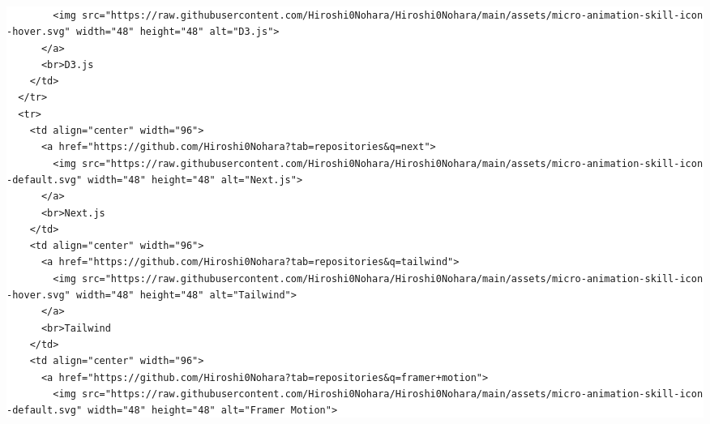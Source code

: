             <img src="https://raw.githubusercontent.com/Hiroshi0Nohara/Hiroshi0Nohara/main/assets/micro-animation-skill-icon-hover.svg" width="48" height="48" alt="D3.js">
          </a>
          <br>D3.js
        </td>
      </tr>
      <tr>
        <td align="center" width="96">
          <a href="https://github.com/Hiroshi0Nohara?tab=repositories&q=next">
            <img src="https://raw.githubusercontent.com/Hiroshi0Nohara/Hiroshi0Nohara/main/assets/micro-animation-skill-icon-default.svg" width="48" height="48" alt="Next.js">
          </a>
          <br>Next.js
        </td>
        <td align="center" width="96">
          <a href="https://github.com/Hiroshi0Nohara?tab=repositories&q=tailwind">
            <img src="https://raw.githubusercontent.com/Hiroshi0Nohara/Hiroshi0Nohara/main/assets/micro-animation-skill-icon-hover.svg" width="48" height="48" alt="Tailwind">
          </a>
          <br>Tailwind
        </td>
        <td align="center" width="96">
          <a href="https://github.com/Hiroshi0Nohara?tab=repositories&q=framer+motion">
            <img src="https://raw.githubusercontent.com/Hiroshi0Nohara/Hiroshi0Nohara/main/assets/micro-animation-skill-icon-default.svg" width="48" height="48" alt="Framer Motion">